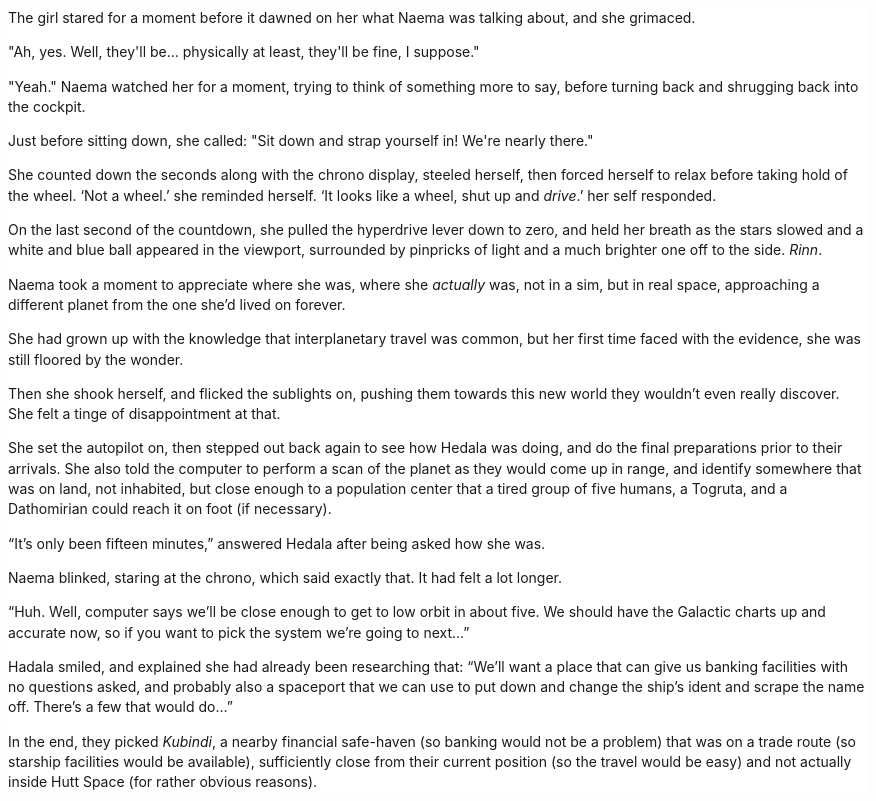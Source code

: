 The girl stared for a moment before it dawned on her what Naema was talking
about, and she grimaced.

"Ah, yes. Well, they'll be… physically at least, they'll be fine, I suppose."

"Yeah." Naema watched her for a moment, trying to think of something more to
say, before turning back and shrugging back into the cockpit.

Just before sitting down, she called: "Sit down and strap yourself in! We're
nearly there."

She counted down the seconds along with the chrono display, steeled herself,
then forced herself to relax before taking hold of the wheel. ‘Not a wheel.’
she reminded herself. ‘It looks like a wheel, shut up and _drive_.’ her self
responded.

On the last second of the countdown, she pulled the hyperdrive lever down to
zero, and held her breath as the stars slowed and a white and blue ball appeared
in the viewport, surrounded by pinpricks of light and a much brighter one off to
the side. _Rinn_.

Naema took a moment to appreciate where she was, where she _actually_ was, not
in a sim, but in real space, approaching a different planet from the one she’d
lived on forever.

She had grown up with the knowledge that interplanetary travel was common, but
her first time faced with the evidence, she was still floored by the wonder.

Then she shook herself, and flicked the sublights on, pushing them towards this
new world they wouldn’t even really discover. She felt a tinge of disappointment
at that.

She set the autopilot on, then stepped out back again to see how Hedala was
doing, and do the final preparations prior to their arrivals. She also told the
computer to perform a scan of the planet as they would come up in range, and
identify somewhere that was on land, not inhabited, but close enough to a
population center that a tired group of five humans, a Togruta, and a
Dathomirian could reach it on foot (if necessary).

“It’s only been fifteen minutes,” answered Hedala after being asked how she was.

Naema blinked, staring at the chrono, which said exactly that. It had felt a lot
longer.

“Huh. Well, computer says we’ll be close enough to get to low orbit in about
five. We should have the Galactic charts up and accurate now, so if you want to
pick the system we’re going to next…”

Hadala smiled, and explained she had already been researching that: “We’ll want
a place that can give us banking facilities with no questions asked, and
probably also a spaceport that we can use to put down and change the ship’s
ident and scrape the name off. There’s a few that would do…”

In the end, they picked _Kubindi_, a nearby financial safe-haven (so banking
would not be a problem) that was on a trade route (so starship facilities would
be available), sufficiently close from their current position (so the travel
would be easy) and not actually inside Hutt Space (for rather obvious reasons).
